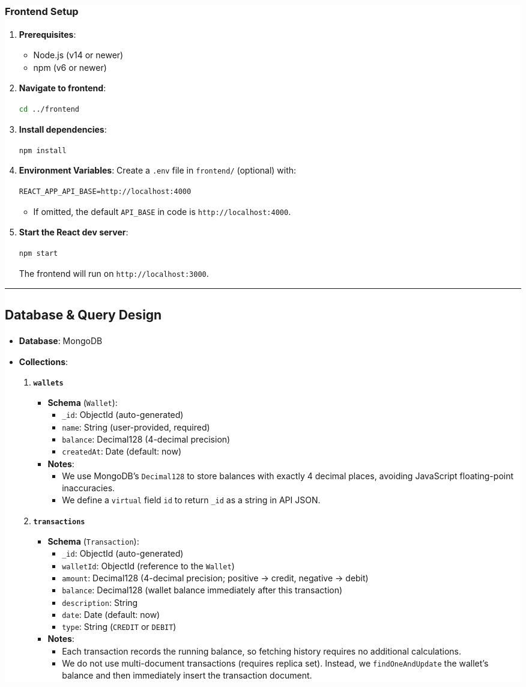 ### Frontend Setup

1. **Prerequisites**:

    - Node.js (v14 or newer)
    - npm (v6 or newer)

2. **Navigate to frontend**:

    ```bash
    cd ../frontend
    ```

3. **Install dependencies**:

    ```bash
    npm install
    ```

4. **Environment Variables**:
   Create a `.env` file in `frontend/` (optional) with:

    ```env
    REACT_APP_API_BASE=http://localhost:4000
    ```

    - If omitted, the default `API_BASE` in code is `http://localhost:4000`.

5. **Start the React dev server**:

    ```bash
    npm start
    ```

    The frontend will run on `http://localhost:3000`.

---

## Database & Query Design

-   **Database**: MongoDB
-   **Collections**:

    1. **`wallets`**

        - **Schema** (`Wallet`):
            - `_id`: ObjectId (auto-generated)
            - `name`: String (user-provided, required)
            - `balance`: Decimal128 (4-decimal precision)
            - `createdAt`: Date (default: now)
        - **Notes**:
            - We use MongoDB’s `Decimal128` to store balances with exactly 4 decimal places, avoiding JavaScript floating-point inaccuracies.
            - We define a `virtual` field `id` to return `_id` as a string in API JSON.

    2. **`transactions`**
        - **Schema** (`Transaction`):
            - `_id`: ObjectId (auto-generated)
            - `walletId`: ObjectId (reference to the `Wallet`)
            - `amount`: Decimal128 (4-decimal precision; positive → credit, negative → debit)
            - `balance`: Decimal128 (wallet balance immediately after this transaction)
            - `description`: String
            - `date`: Date (default: now)
            - `type`: String (`CREDIT` or `DEBIT`)
        - **Notes**:
            - Each transaction records the running balance, so fetching history requires no additional calculations.
            - We do not use multi-document transactions (requires replica set). Instead, we `findOneAndUpdate` the wallet’s balance and then immediately insert the transaction document.